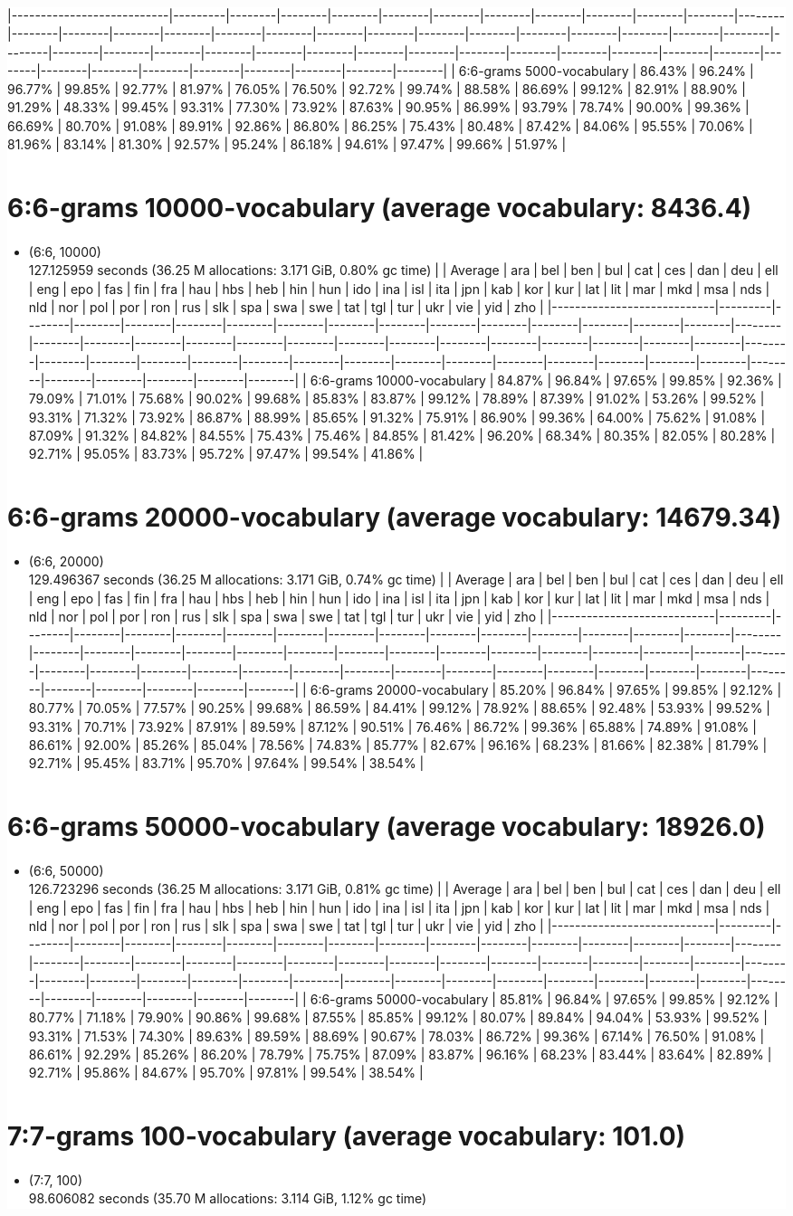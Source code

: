 |---------------------------|---------|--------|--------|--------|--------|--------|--------|--------|--------|--------|--------|--------|--------|--------|--------|--------|--------|--------|--------|--------|--------|--------|--------|--------|--------|--------|--------|--------|--------|--------|--------|--------|--------|--------|--------|--------|--------|--------|--------|--------|--------|--------|--------|--------|--------|--------|--------|--------|--------|--------|--------|
| 6:6-grams 5000-vocabulary |  86.43% | 96.24% | 96.77% | 99.85% | 92.77% | 81.97% | 76.05% | 76.50% | 92.72% | 99.74% | 88.58% | 86.69% | 99.12% | 82.91% | 88.90% | 91.29% | 48.33% | 99.45% | 93.31% | 77.30% | 73.92% | 87.63% | 90.95% | 86.99% | 93.79% | 78.74% | 90.00% | 99.36% | 66.69% | 80.70% | 91.08% | 89.91% | 92.86% | 86.80% | 86.25% | 75.43% | 80.48% | 87.42% | 84.06% | 95.55% | 70.06% | 81.96% | 83.14% | 81.30% | 92.57% | 95.24% | 86.18% | 94.61% | 97.47% | 99.66% | 51.97% |
# 6:6-grams 10000-vocabulary (average vocabulary: 8436.4)
- (6:6, 10000)  
127.125959 seconds (36.25 M allocations: 3.171 GiB, 0.80% gc time)
|                            | Average | ara    | bel    | ben    | bul    | cat    | ces    | dan    | deu    | ell    | eng    | epo    | fas    | fin    | fra    | hau    | hbs    | heb    | hin    | hun    | ido    | ina    | isl    | ita    | jpn    | kab    | kor    | kur    | lat    | lit    | mar    | mkd    | msa    | nds    | nld    | nor    | pol    | por    | ron    | rus    | slk    | spa    | swa    | swe    | tat    | tgl    | tur    | ukr    | vie    | yid    | zho    |
|----------------------------|---------|--------|--------|--------|--------|--------|--------|--------|--------|--------|--------|--------|--------|--------|--------|--------|--------|--------|--------|--------|--------|--------|--------|--------|--------|--------|--------|--------|--------|--------|--------|--------|--------|--------|--------|--------|--------|--------|--------|--------|--------|--------|--------|--------|--------|--------|--------|--------|--------|--------|--------|
| 6:6-grams 10000-vocabulary |  84.87% | 96.84% | 97.65% | 99.85% | 92.36% | 79.09% | 71.01% | 75.68% | 90.02% | 99.68% | 85.83% | 83.87% | 99.12% | 78.89% | 87.39% | 91.02% | 53.26% | 99.52% | 93.31% | 71.32% | 73.92% | 86.87% | 88.99% | 85.65% | 91.32% | 75.91% | 86.90% | 99.36% | 64.00% | 75.62% | 91.08% | 87.09% | 91.32% | 84.82% | 84.55% | 75.43% | 75.46% | 84.85% | 81.42% | 96.20% | 68.34% | 80.35% | 82.05% | 80.28% | 92.71% | 95.05% | 83.73% | 95.72% | 97.47% | 99.54% | 41.86% |
# 6:6-grams 20000-vocabulary (average vocabulary: 14679.34)
- (6:6, 20000)  
129.496367 seconds (36.25 M allocations: 3.171 GiB, 0.74% gc time)
|                            | Average | ara    | bel    | ben    | bul    | cat    | ces    | dan    | deu    | ell    | eng    | epo    | fas    | fin    | fra    | hau    | hbs    | heb    | hin    | hun    | ido    | ina    | isl    | ita    | jpn    | kab    | kor    | kur    | lat    | lit    | mar    | mkd    | msa    | nds    | nld    | nor    | pol    | por    | ron    | rus    | slk    | spa    | swa    | swe    | tat    | tgl    | tur    | ukr    | vie    | yid    | zho    |
|----------------------------|---------|--------|--------|--------|--------|--------|--------|--------|--------|--------|--------|--------|--------|--------|--------|--------|--------|--------|--------|--------|--------|--------|--------|--------|--------|--------|--------|--------|--------|--------|--------|--------|--------|--------|--------|--------|--------|--------|--------|--------|--------|--------|--------|--------|--------|--------|--------|--------|--------|--------|--------|
| 6:6-grams 20000-vocabulary |  85.20% | 96.84% | 97.65% | 99.85% | 92.12% | 80.77% | 70.05% | 77.57% | 90.25% | 99.68% | 86.59% | 84.41% | 99.12% | 78.92% | 88.65% | 92.48% | 53.93% | 99.52% | 93.31% | 70.71% | 73.92% | 87.91% | 89.59% | 87.12% | 90.51% | 76.46% | 86.72% | 99.36% | 65.88% | 74.89% | 91.08% | 86.61% | 92.00% | 85.26% | 85.04% | 78.56% | 74.83% | 85.77% | 82.67% | 96.16% | 68.23% | 81.66% | 82.38% | 81.79% | 92.71% | 95.45% | 83.71% | 95.70% | 97.64% | 99.54% | 38.54% |
# 6:6-grams 50000-vocabulary (average vocabulary: 18926.0)
- (6:6, 50000)  
126.723296 seconds (36.25 M allocations: 3.171 GiB, 0.81% gc time)
|                            | Average | ara    | bel    | ben    | bul    | cat    | ces    | dan    | deu    | ell    | eng    | epo    | fas    | fin    | fra    | hau    | hbs    | heb    | hin    | hun    | ido    | ina    | isl    | ita    | jpn    | kab    | kor    | kur    | lat    | lit    | mar    | mkd    | msa    | nds    | nld    | nor    | pol    | por    | ron    | rus    | slk    | spa    | swa    | swe    | tat    | tgl    | tur    | ukr    | vie    | yid    | zho    |
|----------------------------|---------|--------|--------|--------|--------|--------|--------|--------|--------|--------|--------|--------|--------|--------|--------|--------|--------|--------|--------|--------|--------|--------|--------|--------|--------|--------|--------|--------|--------|--------|--------|--------|--------|--------|--------|--------|--------|--------|--------|--------|--------|--------|--------|--------|--------|--------|--------|--------|--------|--------|--------|
| 6:6-grams 50000-vocabulary |  85.81% | 96.84% | 97.65% | 99.85% | 92.12% | 80.77% | 71.18% | 79.90% | 90.86% | 99.68% | 87.55% | 85.85% | 99.12% | 80.07% | 89.84% | 94.04% | 53.93% | 99.52% | 93.31% | 71.53% | 74.30% | 89.63% | 89.59% | 88.69% | 90.67% | 78.03% | 86.72% | 99.36% | 67.14% | 76.50% | 91.08% | 86.61% | 92.29% | 85.26% | 86.20% | 78.79% | 75.75% | 87.09% | 83.87% | 96.16% | 68.23% | 83.44% | 83.64% | 82.89% | 92.71% | 95.86% | 84.67% | 95.70% | 97.81% | 99.54% | 38.54% |
# 7:7-grams 100-vocabulary (average vocabulary: 101.0)
- (7:7, 100)  
 98.606082 seconds (35.70 M allocations: 3.114 GiB, 1.12% gc time)
